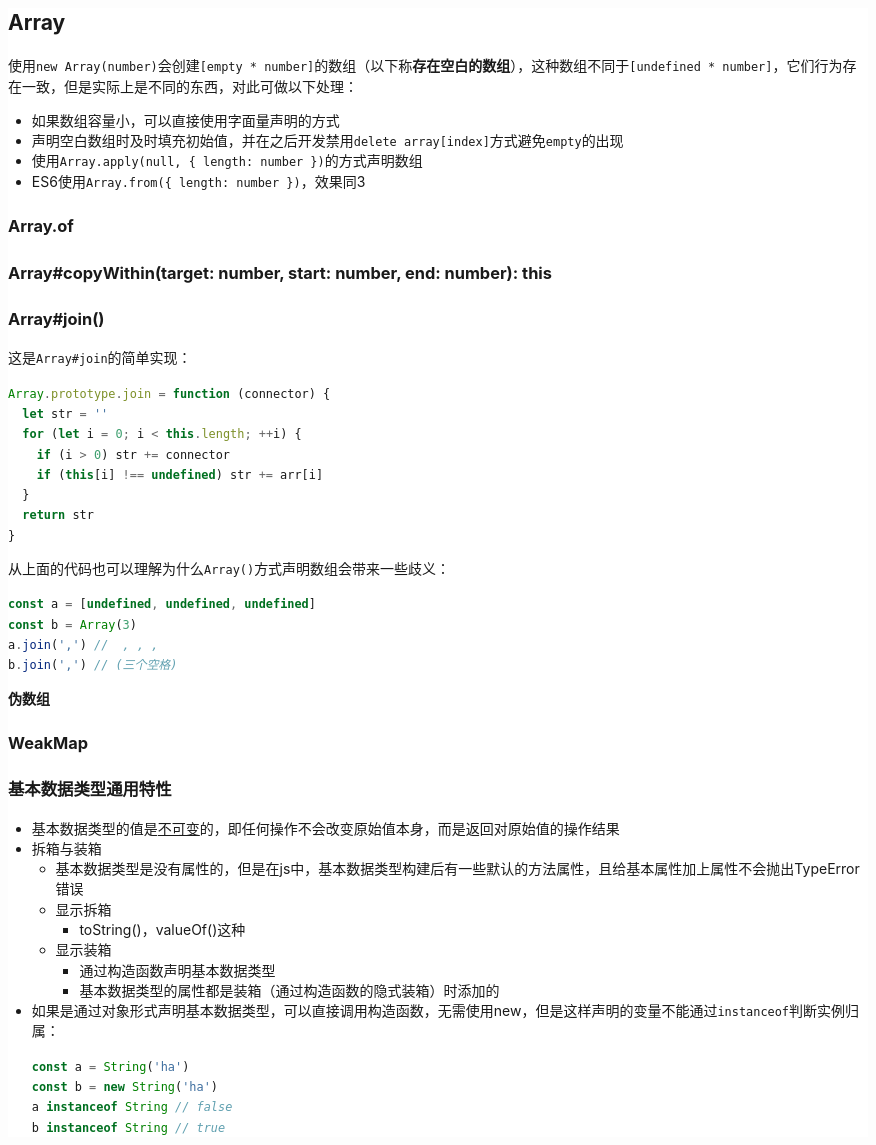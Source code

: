 ## Array


使用`new Array(number)`会创建`[empty * number]`的数组（以下称**存在空白的数组**），这种数组不同于`[undefined * number]`，它们行为存在一致，但是实际上是不同的东西，对此可做以下处理：
- 如果数组容量小，可以直接使用字面量声明的方式
- 声明空白数组时及时填充初始值，并在之后开发禁用`delete array[index]`方式避免`empty`的出现
- 使用`Array.apply(null, { length: number })`的方式声明数组
- ES6使用`Array.from({ length: number })`，效果同3

### Array.of

### Array#copyWithin(target: number, start: number, end: number): this

### Array#join()

这是`Array#join`的简单实现：
```js
Array.prototype.join = function (connector) {
  let str = ''
  for (let i = 0; i < this.length; ++i) {
    if (i > 0) str += connector
    if (this[i] !== undefined) str += arr[i]
  }
  return str
}
```
从上面的代码也可以理解为什么`Array()`方式声明数组会带来一些歧义：
```js
const a = [undefined, undefined, undefined]
const b = Array(3)
a.join(',') //  , , ,
b.join(',') // (三个空格)
```

**伪数组**

### WeakMap

### 基本数据类型通用特性
- 基本数据类型的值是[不可变](https://developer.mozilla.org/en-US/docs/Glossary/Immutable)的，即任何操作不会改变原始值本身，而是返回对原始值的操作结果
- 拆箱与装箱
  - 基本数据类型是没有属性的，但是在js中，基本数据类型构建后有一些默认的方法属性，且给基本属性加上属性不会抛出TypeError错误
  - 显示拆箱
    - toString()，valueOf()这种
  - 显示装箱
    - 通过构造函数声明基本数据类型
    - 基本数据类型的属性都是装箱（通过构造函数的隐式装箱）时添加的
- 如果是通过对象形式声明基本数据类型，可以直接调用构造函数，无需使用new，但是这样声明的变量不能通过`instanceof`判断实例归属：
    ```js
    const a = String('ha')
    const b = new String('ha')
    a instanceof String // false
    b instanceof String // true
    ```
    